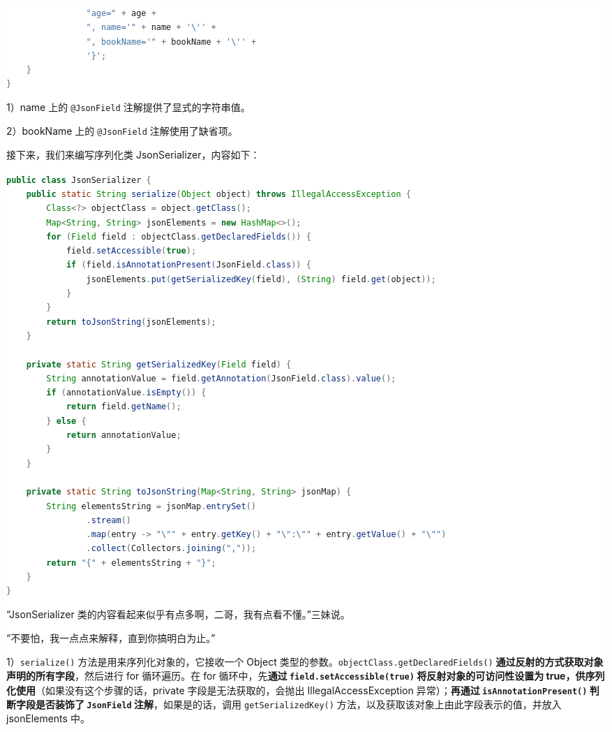 ```java
                "age=" + age +
                ", name='" + name + '\'' +
                ", bookName='" + bookName + '\'' +
                '}';
    }
}
```

1）name 上的 `@JsonField` 注解提供了显式的字符串值。

2）bookName 上的 `@JsonField` 注解使用了缺省项。

接下来，我们来编写序列化类 JsonSerializer，内容如下：

```java
public class JsonSerializer {
    public static String serialize(Object object) throws IllegalAccessException {
        Class<?> objectClass = object.getClass();
        Map<String, String> jsonElements = new HashMap<>();
        for (Field field : objectClass.getDeclaredFields()) {
            field.setAccessible(true);
            if (field.isAnnotationPresent(JsonField.class)) {
                jsonElements.put(getSerializedKey(field), (String) field.get(object));
            }
        }
        return toJsonString(jsonElements);
    }

    private static String getSerializedKey(Field field) {
        String annotationValue = field.getAnnotation(JsonField.class).value();
        if (annotationValue.isEmpty()) {
            return field.getName();
        } else {
            return annotationValue;
        }
    }

    private static String toJsonString(Map<String, String> jsonMap) {
        String elementsString = jsonMap.entrySet()
                .stream()
                .map(entry -> "\"" + entry.getKey() + "\":\"" + entry.getValue() + "\"")
                .collect(Collectors.joining(","));
        return "{" + elementsString + "}";
    }
}
```

“JsonSerializer 类的内容看起来似乎有点多啊，二哥，我有点看不懂。”三妹说。

“不要怕，我一点点来解释，直到你搞明白为止。”

1）`serialize()` 方法是用来序列化对象的，它接收一个 Object 类型的参数。`objectClass.getDeclaredFields()` **通过反射的方式获取对象声明的所有字段**，然后进行 for 循环遍历。在 for 循环中，先**通过 `field.setAccessible(true)` 将反射对象的可访问性设置为 true，供序列化使用**（如果没有这个步骤的话，private 字段是无法获取的，会抛出 IllegalAccessException 异常）；**再通过 `isAnnotationPresent()` 判断字段是否装饰了 `JsonField` 注解**，如果是的话，调用 `getSerializedKey()` 方法，以及获取该对象上由此字段表示的值，并放入 jsonElements 中。
